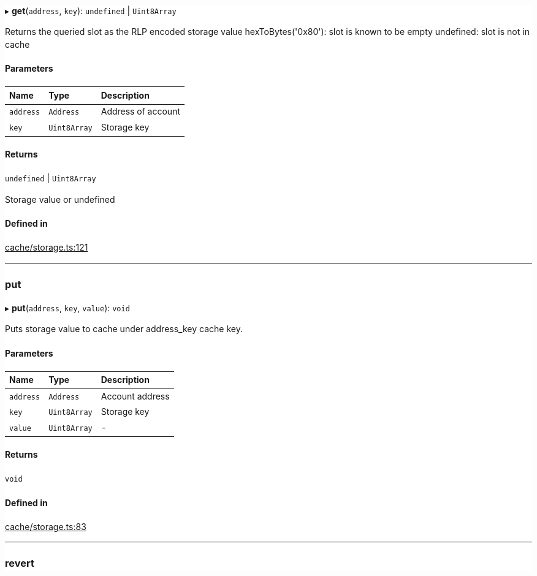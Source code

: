 ▸ **get**(`address`, `key`): `undefined` \| `Uint8Array`

Returns the queried slot as the RLP encoded storage value
hexToBytes('0x80'): slot is known to be empty
undefined: slot is not in cache

#### Parameters

| Name | Type | Description |
| :------ | :------ | :------ |
| `address` | `Address` | Address of account |
| `key` | `Uint8Array` | Storage key |

#### Returns

`undefined` \| `Uint8Array`

Storage value or undefined

#### Defined in

[cache/storage.ts:121](https://github.com/ethereumjs/ethereumjs-monorepo/blob/master/packages/statemanager/src/cache/storage.ts#L121)

___

### put

▸ **put**(`address`, `key`, `value`): `void`

Puts storage value to cache under address_key cache key.

#### Parameters

| Name | Type | Description |
| :------ | :------ | :------ |
| `address` | `Address` | Account address |
| `key` | `Uint8Array` | Storage key |
| `value` | `Uint8Array` | - |

#### Returns

`void`

#### Defined in

[cache/storage.ts:83](https://github.com/ethereumjs/ethereumjs-monorepo/blob/master/packages/statemanager/src/cache/storage.ts#L83)

___

### revert
